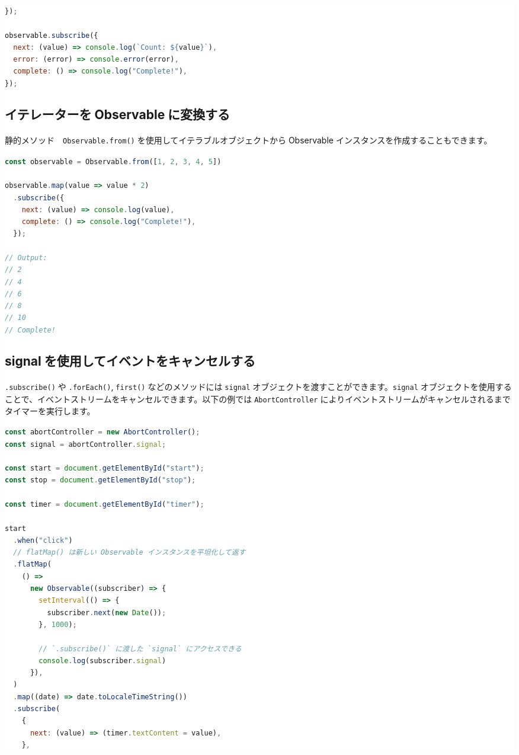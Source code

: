 ```js
});

observable.subscribe({
  next: (value) => console.log(`Count: ${value}`),
  error: (error) => console.error(error),
  complete: () => console.log("Complete!"),
});
```

## イテレーターを Observable に変換する

静的メソッド　`Observable.from()` を使用してイテラブルオブジェクトから Observable インスタンスを作成することもできます。

```js
const observable = Observable.from([1, 2, 3, 4, 5])

observable.map(value => value * 2)
  .subscribe({
    next: (value) => console.log(value),
    complete: () => console.log("Complete!"),
  });

// Output:
// 2
// 4
// 6
// 8
// 10
// Complete!
```

## signal を使用してイベントをキャンセルする

`.subscribe()` や `.forEach()`, `first()` などのメソッドには `signal` オブジェクトを渡すことができます。`signal` オブジェクトを使用することで、イベントストリームをキャンセルできます。以下の例では `AbortController` によりイベントストリームがキャンセルされるまでタイマーを実行します。

```js
const abortController = new AbortController();
const signal = abortController.signal;

const start = document.getElementById("start");
const stop = document.getElementById("stop");

const timer = document.getElementById("timer");

start
  .when("click")
  // flatMap() は新しい Observable インスタンスを平坦化して返す
  .flatMap(
    () =>
      new Observable((subscriber) => {
        setInterval(() => {
          subscriber.next(new Date());
        }, 1000);

        // `.subscribe()` に渡した `signal` にアクセスできる
        console.log(subscriber.signal)
      }),
  )
  .map((date) => date.toLocaleTimeString())
  .subscribe(
    {
      next: (value) => (timer.textContent = value),
    },
```